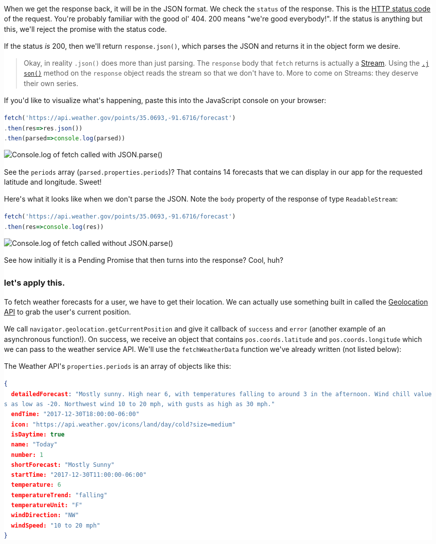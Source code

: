 When we get the response back, it will be in the JSON format. We check the `status` of the response. This is the [HTTP status code](https://developer.mozilla.org/en-US/docs/Web/HTTP/Status) of the request. You're probably familiar with the good ol' 404. 200 means "we're good everybody!". If the status is anything but this, we'll reject the promise with the status code.

If the status *is* 200, then we'll return `response.json()`, which parses the JSON and returns it in the object form we desire.

> Okay, in reality `.json()` does more than just parsing. The `response` body that `fetch` returns is actually a [Stream](https://developer.mozilla.org/en-US/docs/Web/API/Streams_API). Using the [`.json()`](https://developer.mozilla.org/en-US/docs/Web/API/Body/json) method on the `response` object reads the stream so that we don't have to. More to come on Streams: they deserve their own series.

If you'd like to visualize what's happening, paste this into the JavaScript console on your browser:

```javascript
fetch('https://api.weather.gov/points/35.0693,-91.6716/forecast')
.then(res=>res.json())
.then(parsed=>console.log(parsed))
```

<img src="https://i.imgur.com/x5PNhjs.png" width="420" alt="Console.log of fetch called with JSON.parse()">

See the `periods` array (`parsed.properties.periods`)? That contains 14 forecasts that we can display in our app for the requested latitude and longitude. Sweet!

Here's what it looks like when we don't parse the JSON. Note the `body` property of the response of type `ReadableStream`:

```javascript
fetch('https://api.weather.gov/points/35.0693,-91.6716/forecast')
.then(res=>console.log(res))
```

<img src="https://i.imgur.com/NdqW61O.png" width="420" alt="Console.log of fetch called without JSON.parse()">

See how initially it is a Pending Promise that then turns into the response? Cool, huh?

### let's apply this.

To fetch weather forecasts for a user, we have to get their location. We can actually use something built in called the [Geolocation API](https://developer.mozilla.org/en-US/docs/Web/API/Geolocation/getCurrentPosition) to grab the user's current position.

We call `navigator.geolocation.getCurrentPosition` and give it callback of `success` and `error` (another example of an asynchronous function!). On success, we receive an object that contains `pos.coords.latitude` and `pos.coords.longitude` which we can pass to the weather service API. We'll use the `fetchWeatherData` function we've already written (not listed below):

The Weather API's `properties.periods` is an array of objects like this:

```JSON
{
  detailedForecast: "Mostly sunny. High near 6, with temperatures falling to around 3 in the afternoon. Wind chill values as low as -20. Northwest wind 10 to 20 mph, with gusts as high as 30 mph."
  endTime: "2017-12-30T18:00:00-06:00"
  icon: "https://api.weather.gov/icons/land/day/cold?size=medium"
  isDaytime: true
  name: "Today"
  number: 1
  shortForecast: "Mostly Sunny"
  startTime: "2017-12-30T11:00:00-06:00"
  temperature: 6
  temperatureTrend: "falling"
  temperatureUnit: "F"
  windDirection: "NW"
  windSpeed: "10 to 20 mph"
}
```